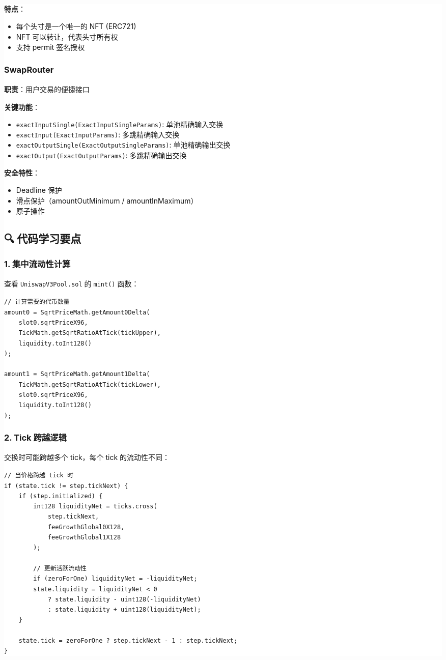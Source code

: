 **特点**：
- 每个头寸是一个唯一的 NFT (ERC721)
- NFT 可以转让，代表头寸所有权
- 支持 permit 签名授权

### SwapRouter

**职责**：用户交易的便捷接口

**关键功能**：
- `exactInputSingle(ExactInputSingleParams)`: 单池精确输入交换
- `exactInput(ExactInputParams)`: 多跳精确输入交换
- `exactOutputSingle(ExactOutputSingleParams)`: 单池精确输出交换
- `exactOutput(ExactOutputParams)`: 多跳精确输出交换

**安全特性**：
- Deadline 保护
- 滑点保护（amountOutMinimum / amountInMaximum）
- 原子操作

## 🔍 代码学习要点

### 1. 集中流动性计算

查看 `UniswapV3Pool.sol` 的 `mint()` 函数：

```solidity
// 计算需要的代币数量
amount0 = SqrtPriceMath.getAmount0Delta(
    slot0.sqrtPriceX96,
    TickMath.getSqrtRatioAtTick(tickUpper),
    liquidity.toInt128()
);

amount1 = SqrtPriceMath.getAmount1Delta(
    TickMath.getSqrtRatioAtTick(tickLower),
    slot0.sqrtPriceX96,
    liquidity.toInt128()
);
```

### 2. Tick 跨越逻辑

交换时可能跨越多个 tick，每个 tick 的流动性不同：

```solidity
// 当价格跨越 tick 时
if (state.tick != step.tickNext) {
    if (step.initialized) {
        int128 liquidityNet = ticks.cross(
            step.tickNext,
            feeGrowthGlobal0X128,
            feeGrowthGlobal1X128
        );

        // 更新活跃流动性
        if (zeroForOne) liquidityNet = -liquidityNet;
        state.liquidity = liquidityNet < 0
            ? state.liquidity - uint128(-liquidityNet)
            : state.liquidity + uint128(liquidityNet);
    }

    state.tick = zeroForOne ? step.tickNext - 1 : step.tickNext;
}
```

